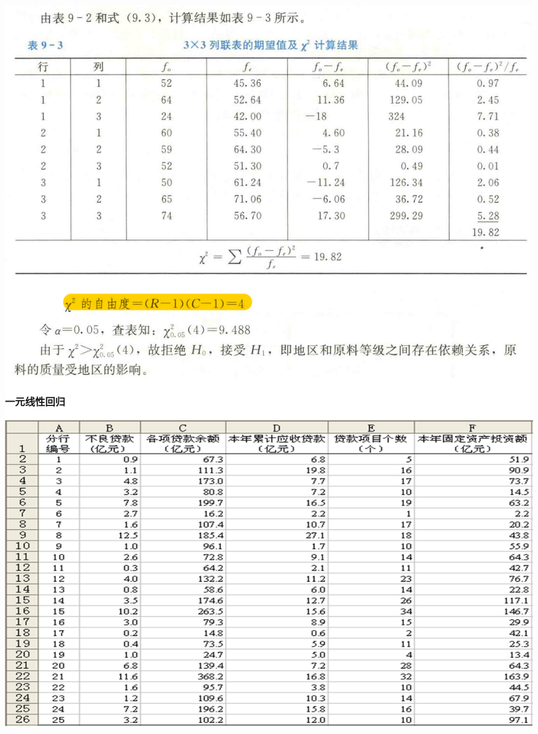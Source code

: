 ![image-20241230163651744](./%E5%A4%8D%E4%B9%A0.assets/image-20241230163651744.png)

![image-20241230163709936](./%E5%A4%8D%E4%B9%A0.assets/image-20241230163709936.png)

### 一元线性回归

![image-20241231094819100](./%E5%A4%8D%E4%B9%A0.assets/image-20241231094819100.png)
